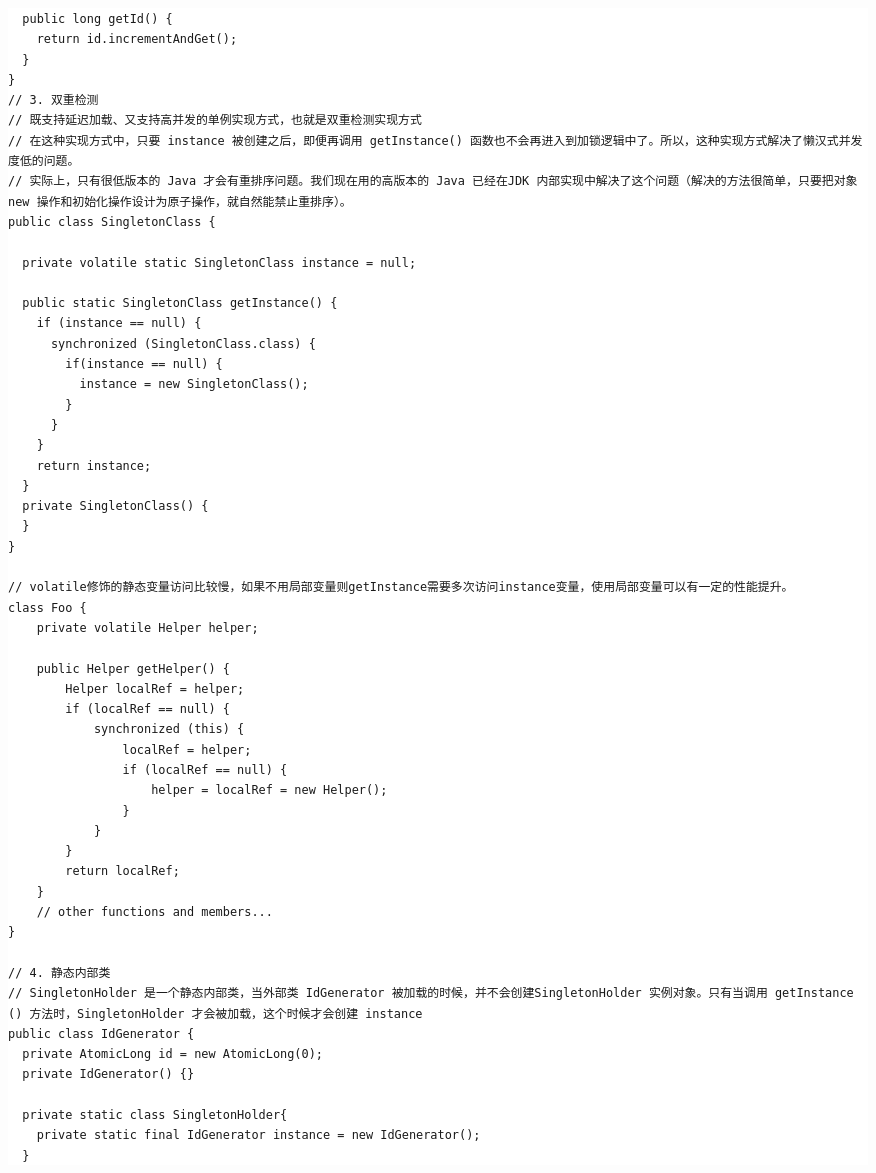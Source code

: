       public long getId() { 
        return id.incrementAndGet();
      }
    }
    // 3. 双重检测
    // 既支持延迟加载、又支持高并发的单例实现方式，也就是双重检测实现方式
    // 在这种实现方式中，只要 instance 被创建之后，即便再调用 getInstance() 函数也不会再进入到加锁逻辑中了。所以，这种实现方式解决了懒汉式并发度低的问题。
    // 实际上，只有很低版本的 Java 才会有重排序问题。我们现在用的高版本的 Java 已经在JDK 内部实现中解决了这个问题（解决的方法很简单，只要把对象 new 操作和初始化操作设计为原子操作，就自然能禁止重排序）。
    public class SingletonClass { 
    
      private volatile static SingletonClass instance = null; 
    
      public static SingletonClass getInstance() { 
        if (instance == null) { 
          synchronized (SingletonClass.class) { 
            if(instance == null) { 
              instance = new SingletonClass(); 
            } 
          } 
        } 
        return instance; 
      } 
      private SingletonClass() { 
      } 
    }
    
    // volatile修饰的静态变量访问比较慢，如果不用局部变量则getInstance需要多次访问instance变量，使用局部变量可以有一定的性能提升。
    class Foo {
        private volatile Helper helper;
    
        public Helper getHelper() {
            Helper localRef = helper;
            if (localRef == null) {     
                synchronized (this) {
                    localRef = helper;  
                    if (localRef == null) {
                        helper = localRef = new Helper();
                    }
                }
            }
            return localRef;    
        }
        // other functions and members...
    }
    
    // 4. 静态内部类
    // SingletonHolder 是一个静态内部类，当外部类 IdGenerator 被加载的时候，并不会创建SingletonHolder 实例对象。只有当调用 getInstance() 方法时，SingletonHolder 才会被加载，这个时候才会创建 instance
    public class IdGenerator { 
      private AtomicLong id = new AtomicLong(0);
      private IdGenerator() {}
    
      private static class SingletonHolder{
        private static final IdGenerator instance = new IdGenerator();
      }
      